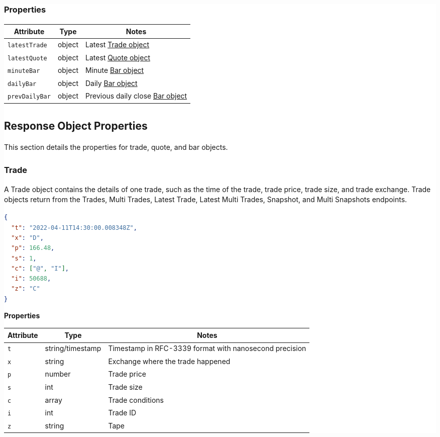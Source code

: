 ### Properties

| Attribute      | Type   | Notes                                   |
| -------------- | ------ | --------------------------------------- |
| `latestTrade`  | object | Latest [Trade object](#trade)           |
| `latestQuote`  | object | Latest [Quote object](#quote)           |
| `minuteBar`    | object | Minute [Bar object](#bar)               |
| `dailyBar`     | object | Daily [Bar object](#bar)                |
| `prevDailyBar` | object | Previous daily close [Bar object](#bar) |

## **Response Object Properties**

This section details the properties for trade, quote, and bar objects.

### Trade

A Trade object contains the details of one trade, such as the time of the trade, trade price, trade size, and trade exchange.
Trade objects return from the Trades, Multi Trades, Latest Trade, Latest Multi Trades, Snapshot, and Multi Snapshots endpoints.

```json
{
  "t": "2022-04-11T14:30:00.008348Z",
  "x": "D",
  "p": 166.48,
  "s": 1,
  "c": ["@", "I"],
  "i": 50688,
  "z": "C"
}
```

**Properties**

| Attribute | Type             | Notes                                                  |
| --------- | ---------------- | ------------------------------------------------------ |
| `t`       | string/timestamp | Timestamp in RFC-3339 format with nanosecond precision |
| `x`       | string           | Exchange where the trade happened                      |
| `p`       | number           | Trade price                                            |
| `s`       | int              | Trade size                                             |
| `c`       | array<string>    | Trade conditions                                       |
| `i`       | int              | Trade ID                                               |
| `z`       | string           | Tape                                                   |
